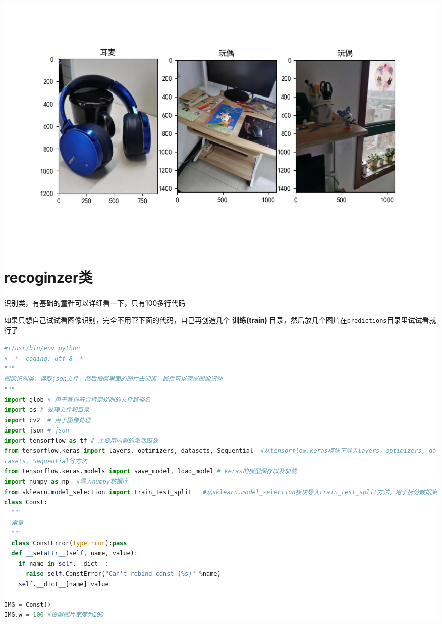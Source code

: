 
![识别](./docs/assets/result.png)


# recoginzer类


识别类，有基础的童鞋可以详细看一下，只有100多行代码


如果只想自己试试看图像识别，完全不用管下面的代码，自己再创造几个 **训练(train)** 目录，然后放几个图片在```predictions```目录里试试看就行了


```py
#!/usr/bin/env python
# -*- coding: utf-8 -*
"""
图像识别类，读取json文件，然后按照里面的图片去训练，最后可以完成图像识别
"""
import glob # 用于查询符合特定规则的文件路径名
import os # 处理文件和目录
import cv2  # 用于图像处理
import json # json
import tensorflow as tf # 主要用内置的激活函数
from tensorflow.keras import layers, optimizers, datasets, Sequential  #从tensorflow.keras模块下导入layers，optimizers, datasets, Sequential等方法
from tensorflow.keras.models import save_model, load_model # keras的模型保存以及加载
import numpy as np  #导入numpy数据库
from sklearn.model_selection import train_test_split   #从sklearn.model_selection模块导入train_test_split方法，用于拆分数据集
class Const:
  """
  常量
  """
  class ConstError(TypeError):pass
  def __setattr__(self, name, value):
    if name in self.__dict__:
      raise self.ConstError("Can't rebind const (%s)" %name)
    self.__dict__[name]=value

IMG = Const()
IMG.w = 100 #设置图片宽度为100
```
